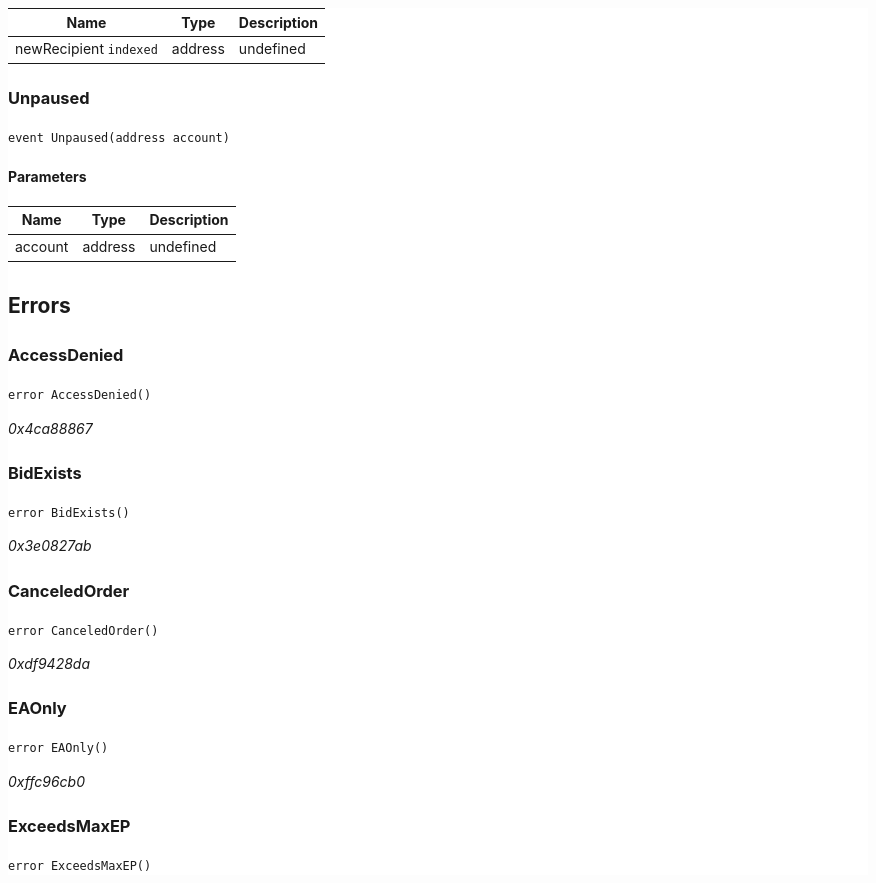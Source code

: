 | Name                   | Type    | Description |
| ---------------------- | ------- | ----------- |
| newRecipient `indexed` | address | undefined   |

### Unpaused

```solidity
event Unpaused(address account)
```

#### Parameters

| Name    | Type    | Description |
| ------- | ------- | ----------- |
| account | address | undefined   |

## Errors

### AccessDenied

```solidity
error AccessDenied()
```

_0x4ca88867_

### BidExists

```solidity
error BidExists()
```

_0x3e0827ab_

### CanceledOrder

```solidity
error CanceledOrder()
```

_0xdf9428da_

### EAOnly

```solidity
error EAOnly()
```

_0xffc96cb0_

### ExceedsMaxEP

```solidity
error ExceedsMaxEP()
```
